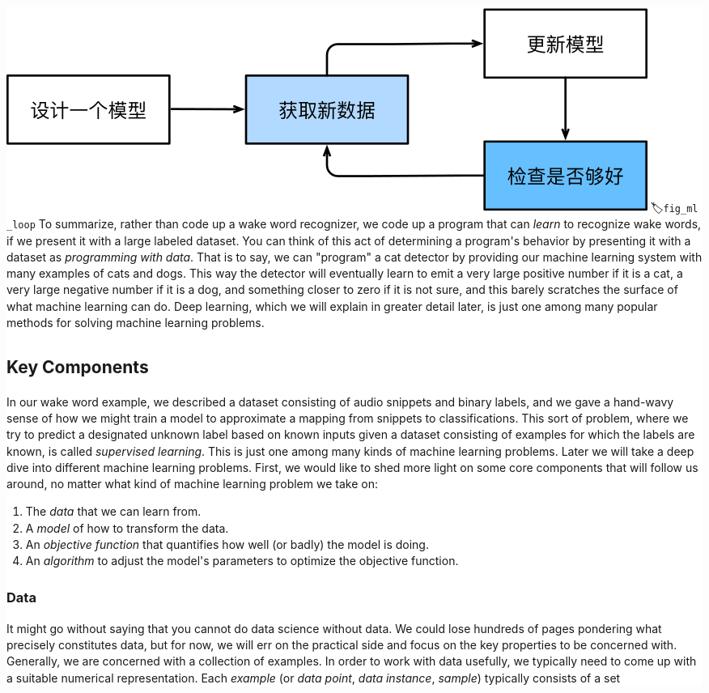 ![A typical training process.](../img/ml-loop.svg)
:label:`fig_ml_loop`
To summarize, rather than code up a wake word recognizer,
we code up a program that can *learn* to recognize wake words,
if we present it with a large labeled dataset.
You can think of this act of determining a program's behavior
by presenting it with a dataset as *programming with data*.
That is to say,
we can "program" a cat detector by providing our machine learning system
with many examples of cats and dogs.
This way the detector will eventually learn to emit a very large positive number if it is a cat, a very large negative number if it is a dog,
and something closer to zero if it is not sure,
and this barely scratches the surface of what machine learning can do.
Deep learning,
which we will explain in greater detail later,
is just one among many popular methods
for solving machine learning problems.
## Key Components
In our wake word example, we described a dataset
consisting of audio snippets and binary labels, 
and we
gave a hand-wavy sense of how we might train
a model to approximate a mapping from snippets to classifications.
This sort of problem, 
where we try to predict a designated unknown label
based on known inputs
given a dataset consisting of examples
for which the labels are known, 
is called *supervised learning*.
This is just one among many kinds of machine learning problems.
Later we will take a deep dive into different machine learning problems.
First, we would like to shed more light on some core components
that will follow us around, no matter what kind of machine learning problem we take on:
1. The *data* that we can learn from.
1. A *model* of how to transform the data.
1. An *objective function* that quantifies how well (or badly) the model is doing.
1. An *algorithm* to adjust the model's parameters to optimize the objective function.
### Data
It might go without saying that you cannot do data science without data.
We could lose hundreds of pages pondering what precisely constitutes data,
but for now, we will err on the practical side
and focus on the key properties to be concerned with.
Generally, we are concerned with a collection of examples.
In order to work with data usefully, 
we typically
need to come up with a suitable numerical representation.
Each *example* (or *data point*, *data instance*, *sample*) typically consists of a set